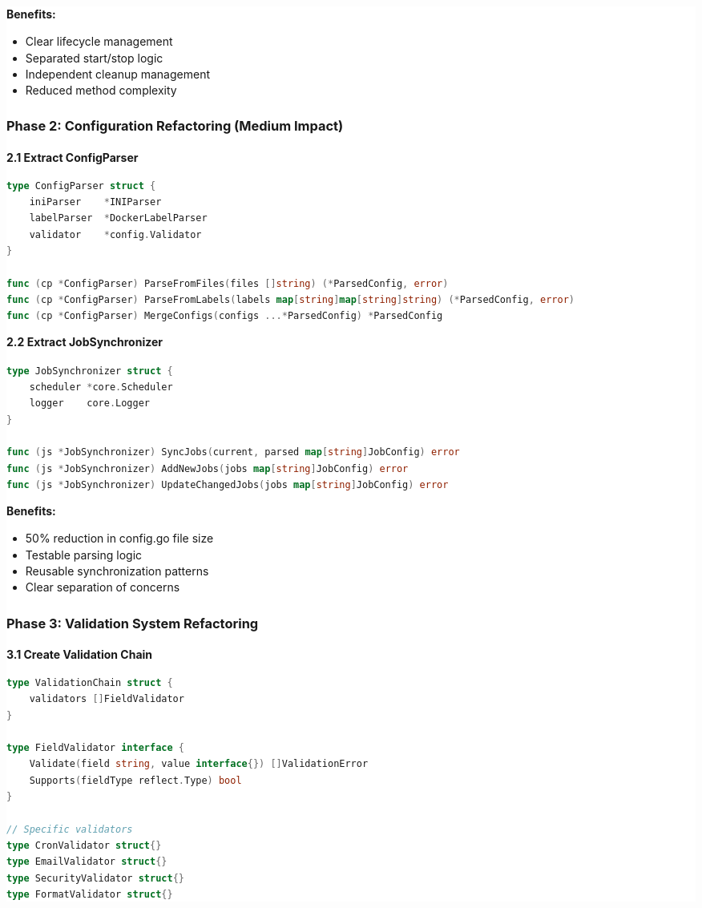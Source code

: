 **Benefits:**
- Clear lifecycle management
- Separated start/stop logic
- Independent cleanup management
- Reduced method complexity

### Phase 2: Configuration Refactoring (Medium Impact)

**2.1 Extract ConfigParser**
```go
type ConfigParser struct {
    iniParser    *INIParser
    labelParser  *DockerLabelParser
    validator    *config.Validator
}

func (cp *ConfigParser) ParseFromFiles(files []string) (*ParsedConfig, error)
func (cp *ConfigParser) ParseFromLabels(labels map[string]map[string]string) (*ParsedConfig, error)
func (cp *ConfigParser) MergeConfigs(configs ...*ParsedConfig) *ParsedConfig
```

**2.2 Extract JobSynchronizer**  
```go
type JobSynchronizer struct {
    scheduler *core.Scheduler
    logger    core.Logger
}

func (js *JobSynchronizer) SyncJobs(current, parsed map[string]JobConfig) error
func (js *JobSynchronizer) AddNewJobs(jobs map[string]JobConfig) error
func (js *JobSynchronizer) UpdateChangedJobs(jobs map[string]JobConfig) error
```

**Benefits:**
- 50% reduction in config.go file size
- Testable parsing logic
- Reusable synchronization patterns
- Clear separation of concerns

### Phase 3: Validation System Refactoring

**3.1 Create Validation Chain**
```go
type ValidationChain struct {
    validators []FieldValidator
}

type FieldValidator interface {
    Validate(field string, value interface{}) []ValidationError
    Supports(fieldType reflect.Type) bool
}

// Specific validators
type CronValidator struct{}
type EmailValidator struct{}  
type SecurityValidator struct{}
type FormatValidator struct{}
```
